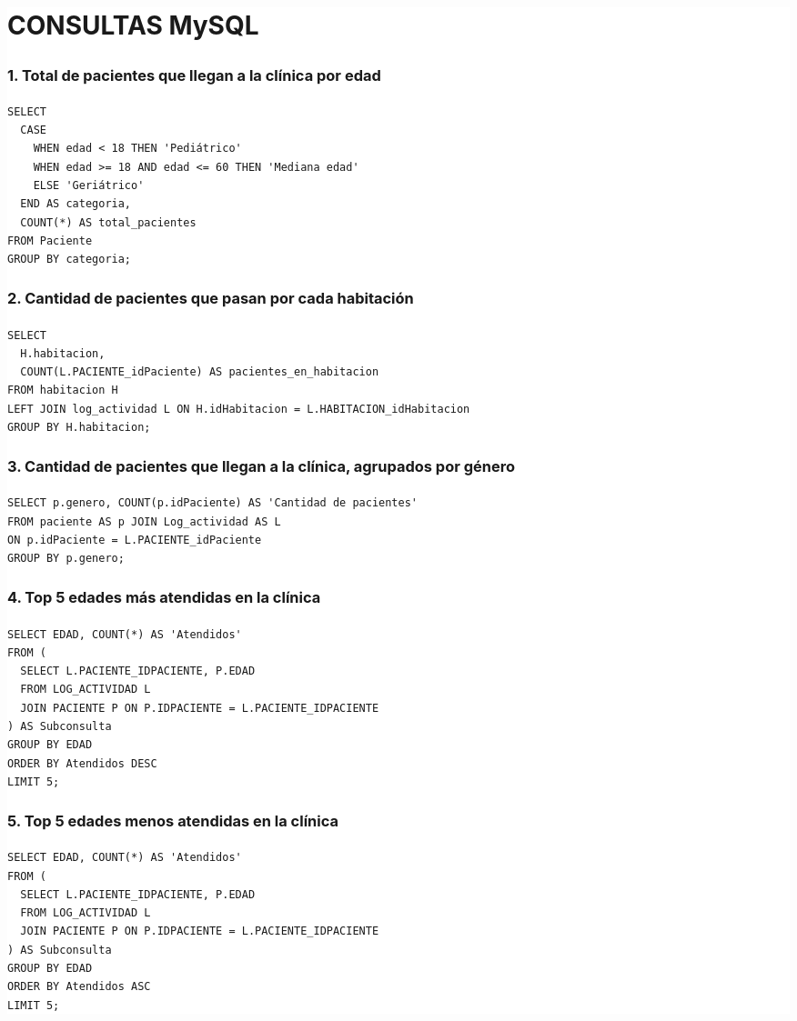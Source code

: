 # CONSULTAS MySQL

### 1. Total de pacientes que llegan a la clínica por edad 
```
SELECT
  CASE
    WHEN edad < 18 THEN 'Pediátrico'
    WHEN edad >= 18 AND edad <= 60 THEN 'Mediana edad'
    ELSE 'Geriátrico'
  END AS categoria,
  COUNT(*) AS total_pacientes
FROM Paciente
GROUP BY categoria;

```

### 2. Cantidad de pacientes que pasan por cada habitación
```
SELECT
  H.habitacion,
  COUNT(L.PACIENTE_idPaciente) AS pacientes_en_habitacion
FROM habitacion H
LEFT JOIN log_actividad L ON H.idHabitacion = L.HABITACION_idHabitacion
GROUP BY H.habitacion;
```

### 3. Cantidad de pacientes que llegan a la clínica, agrupados por género
```
SELECT p.genero, COUNT(p.idPaciente) AS 'Cantidad de pacientes'
FROM paciente AS p JOIN Log_actividad AS L
ON p.idPaciente = L.PACIENTE_idPaciente
GROUP BY p.genero;
```

### 4. Top 5 edades más atendidas en la clínica
```
SELECT EDAD, COUNT(*) AS 'Atendidos'
FROM (
  SELECT L.PACIENTE_IDPACIENTE, P.EDAD
  FROM LOG_ACTIVIDAD L
  JOIN PACIENTE P ON P.IDPACIENTE = L.PACIENTE_IDPACIENTE
) AS Subconsulta
GROUP BY EDAD
ORDER BY Atendidos DESC
LIMIT 5;
```

### 5. Top 5 edades menos atendidas en la clínica
```
SELECT EDAD, COUNT(*) AS 'Atendidos'
FROM (
  SELECT L.PACIENTE_IDPACIENTE, P.EDAD
  FROM LOG_ACTIVIDAD L
  JOIN PACIENTE P ON P.IDPACIENTE = L.PACIENTE_IDPACIENTE
) AS Subconsulta
GROUP BY EDAD
ORDER BY Atendidos ASC
LIMIT 5;
```
